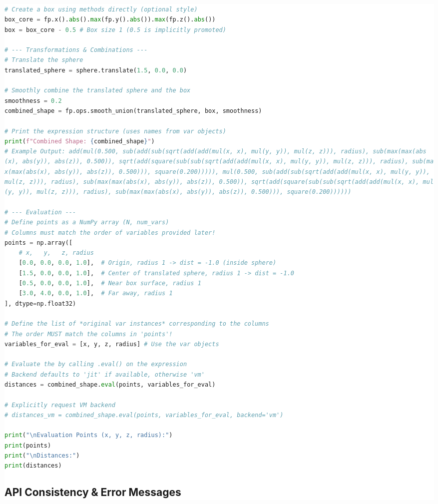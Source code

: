 ```python
# Create a box using methods directly (optional style)
box_core = fp.x().abs().max(fp.y().abs()).max(fp.z().abs())
box = box_core - 0.5 # Box size 1 (0.5 is implicitly promoted)

# --- Transformations & Combinations ---
# Translate the sphere
translated_sphere = sphere.translate(1.5, 0.0, 0.0)

# Smoothly combine the translated sphere and the box
smoothness = 0.2
combined_shape = fp.ops.smooth_union(translated_sphere, box, smoothness)

# Print the expression structure (uses names from var objects)
print(f"Combined Shape: {combined_shape}")
# Example Output: add(mul(0.500, sub(add(sub(sqrt(add(add(mul(x, x), mul(y, y)), mul(z, z))), radius), sub(max(max(abs(x), abs(y)), abs(z)), 0.500)), sqrt(add(square(sub(sub(sqrt(add(add(mul(x, x), mul(y, y)), mul(z, z))), radius), sub(max(max(abs(x), abs(y)), abs(z)), 0.500))), square(0.200))))), mul(0.500, sub(add(sub(sqrt(add(add(mul(x, x), mul(y, y)), mul(z, z))), radius), sub(max(max(abs(x), abs(y)), abs(z)), 0.500)), sqrt(add(square(sub(sub(sqrt(add(add(mul(x, x), mul(y, y)), mul(z, z))), radius), sub(max(max(abs(x), abs(y)), abs(z)), 0.500))), square(0.200))))))

# --- Evaluation ---
# Define points as a NumPy array (N, num_vars)
# Columns must match the order of variables provided later!
points = np.array([
    # x,   y,   z, radius
    [0.0, 0.0, 0.0, 1.0],  # Origin, radius 1 -> dist = -1.0 (inside sphere)
    [1.5, 0.0, 0.0, 1.0],  # Center of translated sphere, radius 1 -> dist = -1.0
    [0.5, 0.0, 0.0, 1.0],  # Near box surface, radius 1
    [3.0, 4.0, 0.0, 1.0],  # Far away, radius 1
], dtype=np.float32)

# Define the list of *original var instances* corresponding to the columns
# The order MUST match the columns in 'points'!
variables_for_eval = [x, y, z, radius] # Use the var objects

# Evaluate the by calling .eval() on the expression
# Backend defaults to 'jit' if available, otherwise 'vm'
distances = combined_shape.eval(points, variables_for_eval)

# Explicitly request VM backend
# distances_vm = combined_shape.eval(points, variables_for_eval, backend='vm')

print("\nEvaluation Points (x, y, z, radius):")
print(points)
print("\nDistances:")
print(distances)

```

## API Consistency & Error Messages
